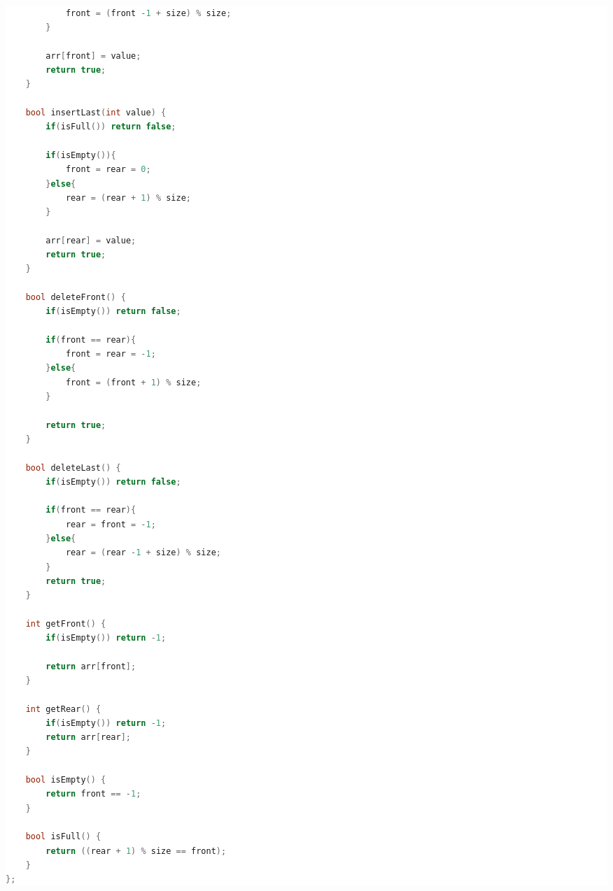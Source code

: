 ```cpp
            front = (front -1 + size) % size;
        }

        arr[front] = value;
        return true;
    }
    
    bool insertLast(int value) {
        if(isFull()) return false;

        if(isEmpty()){
            front = rear = 0;
        }else{
            rear = (rear + 1) % size;
        }

        arr[rear] = value;
        return true;
    }
    
    bool deleteFront() {
        if(isEmpty()) return false;

        if(front == rear){
            front = rear = -1;
        }else{
            front = (front + 1) % size;
        }

        return true;
    }
    
    bool deleteLast() {
        if(isEmpty()) return false;
        
        if(front == rear){
            rear = front = -1;
        }else{
            rear = (rear -1 + size) % size;
        }
        return true;
    }
    
    int getFront() {
        if(isEmpty()) return -1;

        return arr[front];
    }
    
    int getRear() {
        if(isEmpty()) return -1;
        return arr[rear];
    }
    
    bool isEmpty() {
        return front == -1;
    }
    
    bool isFull() {
        return ((rear + 1) % size == front);
    }
};

```